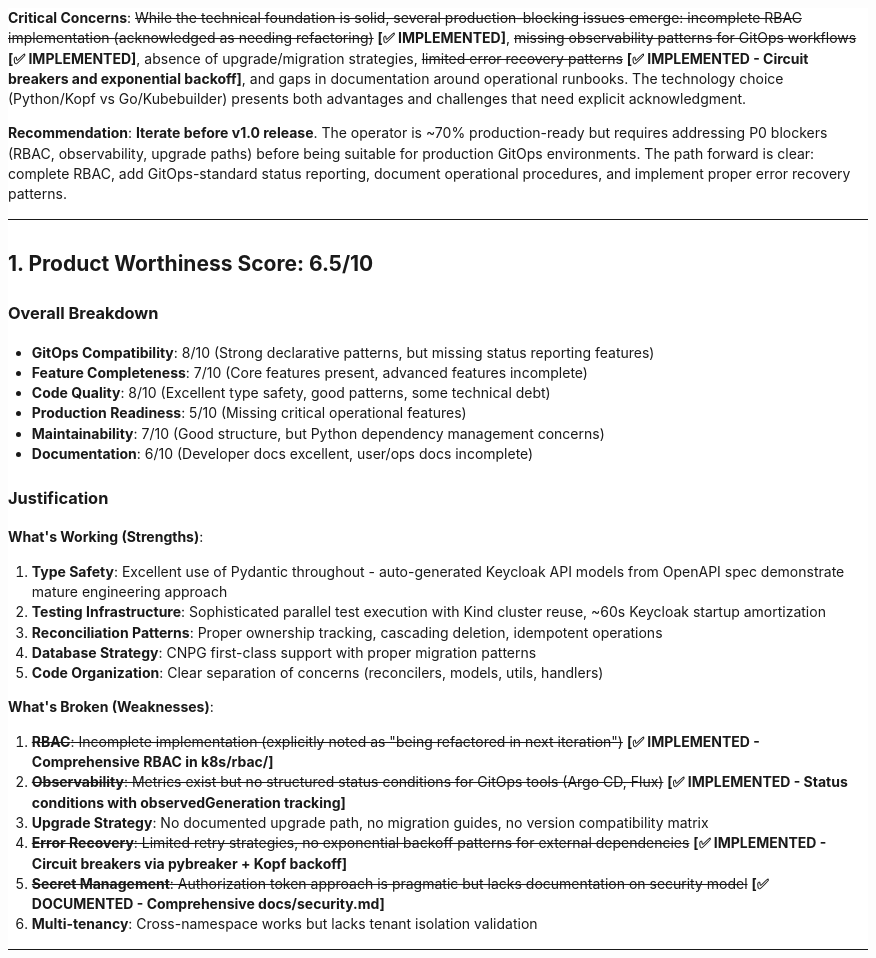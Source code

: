 **Critical Concerns**: ~~While the technical foundation is solid, several production-blocking issues emerge: incomplete RBAC implementation (acknowledged as needing refactoring)~~ **[✅ IMPLEMENTED]**, ~~missing observability patterns for GitOps workflows~~ **[✅ IMPLEMENTED]**, absence of upgrade/migration strategies, ~~limited error recovery patterns~~ **[✅ IMPLEMENTED - Circuit breakers and exponential backoff]**, and gaps in documentation around operational runbooks. The technology choice (Python/Kopf vs Go/Kubebuilder) presents both advantages and challenges that need explicit acknowledgment.

**Recommendation**: **Iterate before v1.0 release**. The operator is ~70% production-ready but requires addressing P0 blockers (RBAC, observability, upgrade paths) before being suitable for production GitOps environments. The path forward is clear: complete RBAC, add GitOps-standard status reporting, document operational procedures, and implement proper error recovery patterns.

---

## 1. Product Worthiness Score: 6.5/10

### Overall Breakdown
- **GitOps Compatibility**: 8/10 (Strong declarative patterns, but missing status reporting features)
- **Feature Completeness**: 7/10 (Core features present, advanced features incomplete)
- **Code Quality**: 8/10 (Excellent type safety, good patterns, some technical debt)
- **Production Readiness**: 5/10 (Missing critical operational features)
- **Maintainability**: 7/10 (Good structure, but Python dependency management concerns)
- **Documentation**: 6/10 (Developer docs excellent, user/ops docs incomplete)

### Justification

**What's Working (Strengths)**:
1. **Type Safety**: Excellent use of Pydantic throughout - auto-generated Keycloak API models from OpenAPI spec demonstrate mature engineering approach
2. **Testing Infrastructure**: Sophisticated parallel test execution with Kind cluster reuse, ~60s Keycloak startup amortization
3. **Reconciliation Patterns**: Proper ownership tracking, cascading deletion, idempotent operations
4. **Database Strategy**: CNPG first-class support with proper migration patterns
5. **Code Organization**: Clear separation of concerns (reconcilers, models, utils, handlers)

**What's Broken (Weaknesses)**:
1. ~~**RBAC**: Incomplete implementation (explicitly noted as "being refactored in next iteration")~~ **[✅ IMPLEMENTED - Comprehensive RBAC in k8s/rbac/]**
2. ~~**Observability**: Metrics exist but no structured status conditions for GitOps tools (Argo CD, Flux)~~ **[✅ IMPLEMENTED - Status conditions with observedGeneration tracking]**
3. **Upgrade Strategy**: No documented upgrade path, no migration guides, no version compatibility matrix
4. ~~**Error Recovery**: Limited retry strategies, no exponential backoff patterns for external dependencies~~ **[✅ IMPLEMENTED - Circuit breakers via pybreaker + Kopf backoff]**
5. ~~**Secret Management**: Authorization token approach is pragmatic but lacks documentation on security model~~ **[✅ DOCUMENTED - Comprehensive docs/security.md]**
6. **Multi-tenancy**: Cross-namespace works but lacks tenant isolation validation

---
